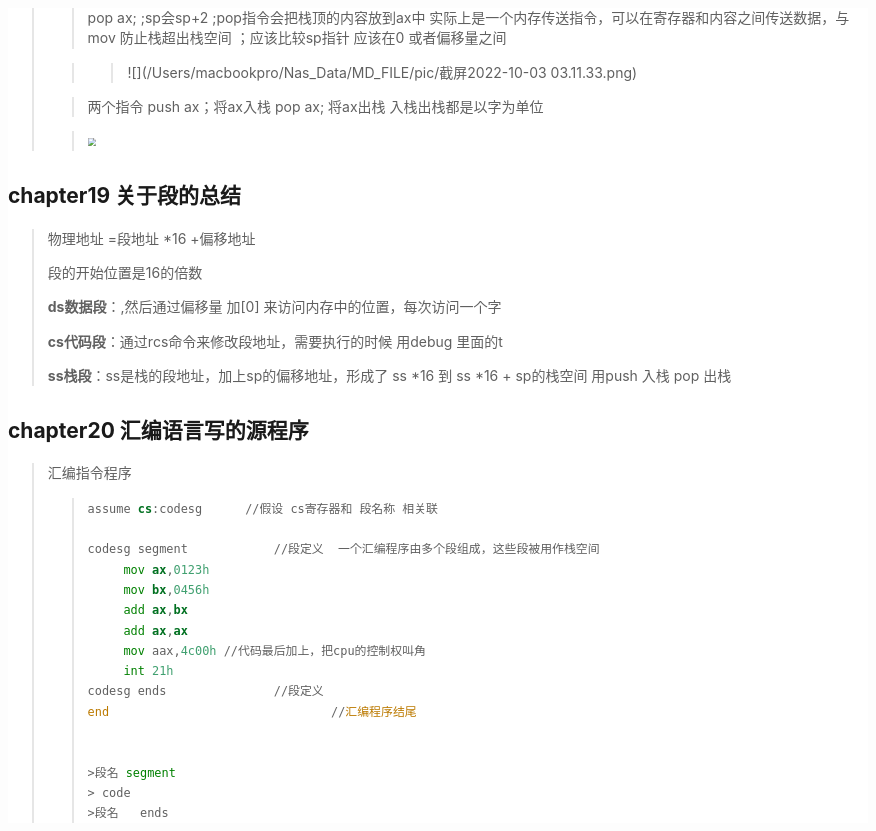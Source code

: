>>pop ax;					;sp会sp+2
>>								;pop指令会把栈顶的内容放到ax中
>>实际上是一个内存传送指令，可以在寄存器和内容之间传送数据，与mov
>>防止栈超出栈空间 ；应该比较sp指针 应该在0 或者偏移量之间
>>```
>
>
>
>>>![](/Users/macbookpro/Nas_Data/MD_FILE/pic/截屏2022-10-03 03.11.33.png)
>
>
>
>
>
>>两个指令
>>push ax；将ax入栈
>>pop ax; 将ax出栈 
>>入栈出栈都是以字为单位
>
>><img src="/Users/macbookpro/Nas_Data/MD_FILE/pic/截屏2022-10-03 02.55.06.png" style="zoom:50%;" />
>
>

## chapter19 关于段的总结



>物理地址 =段地址 *16 +偏移地址
>
>段的开始位置是16的倍数
>
>**ds数据段**：,然后通过偏移量 加[0] 来访问内存中的位置，每次访问一个字
>
>**cs代码段**：通过rcs命令来修改段地址，需要执行的时候 用debug 里面的t
>
>**ss栈段**：ss是栈的段地址，加上sp的偏移地址，形成了 ss *16 到  ss *16 + sp的栈空间 用push 入栈 pop 出栈



##  chapter20 汇编语言写的源程序

>汇编指令程序
>
>>```asm
>>assume cs:codesg		//假设 cs寄存器和 段名称 相关联 
>>
>>codesg segment			//段定义  一个汇编程序由多个段组成，这些段被用作栈空间   
>>      mov ax,0123h			
>>      mov bx,0456h
>>      add ax,bx
>>      add ax,ax
>>      mov aax,4c00h //代码最后加上，把cpu的控制权叫角
>>      int 21h
>>codesg ends				//段定义
>>end								//汇编程序结尾
>>
>>
>>>段名 segment
>>>	code
>>>段名	ends
>>
>>
>
>